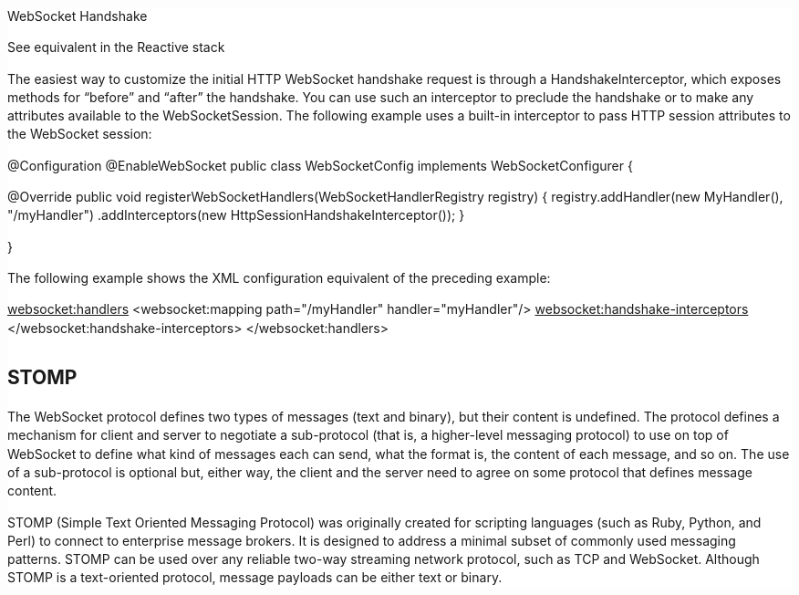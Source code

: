 WebSocket Handshake

See equivalent in the Reactive stack

The easiest way to customize the initial HTTP WebSocket handshake request is through a HandshakeInterceptor, which exposes methods for “before” and “after” the handshake. You can use such an interceptor to preclude the handshake or to make any attributes available to the WebSocketSession. The following example uses a built-in interceptor to pass HTTP session attributes to the WebSocket session:

@Configuration
@EnableWebSocket
public class WebSocketConfig implements WebSocketConfigurer {

 @Override
 public void registerWebSocketHandlers(WebSocketHandlerRegistry registry) {
  registry.addHandler(new MyHandler(), "/myHandler")
   .addInterceptors(new HttpSessionHandshakeInterceptor());
 }

}

The following example shows the XML configuration equivalent of the preceding example:

<beans xmlns="http://www.springframework.org/schema/beans"
 xmlns:xsi="http://www.w3.org/2001/XMLSchema-instance"
 xmlns:websocket="http://www.springframework.org/schema/websocket"
 xsi:schemaLocation="
  http://www.springframework.org/schema/beans
  https://www.springframework.org/schema/beans/spring-beans.xsd
  http://www.springframework.org/schema/websocket
  https://www.springframework.org/schema/websocket/spring-websocket.xsd">

 <websocket:handlers>
  <websocket:mapping path="/myHandler" handler="myHandler"/>
  <websocket:handshake-interceptors>
   <bean class="org.springframework.web.socket.server.support.HttpSessionHandshakeInterceptor"/>
  </websocket:handshake-interceptors>
 </websocket:handlers>

 <bean id="myHandler" class="org.springframework.samples.MyHandler"/>

</beans>

## STOMP

The WebSocket protocol defines two types of messages (text and binary), but their content is undefined. The protocol defines a mechanism for client and server to negotiate a sub-protocol (that is, a higher-level messaging protocol) to use on top of WebSocket to define what kind of messages each can send, what the format is, the content of each message, and so on. The use of a sub-protocol is optional but, either way, the client and the server need to agree on some protocol that defines message content.

STOMP (Simple Text Oriented Messaging Protocol) was originally created for scripting languages (such as Ruby, Python, and Perl) to connect to enterprise message brokers. It is designed to address a minimal subset of commonly used messaging patterns. STOMP can be used over any reliable two-way streaming network protocol, such as TCP and WebSocket. Although STOMP is a text-oriented protocol, message payloads can be either text or binary.
